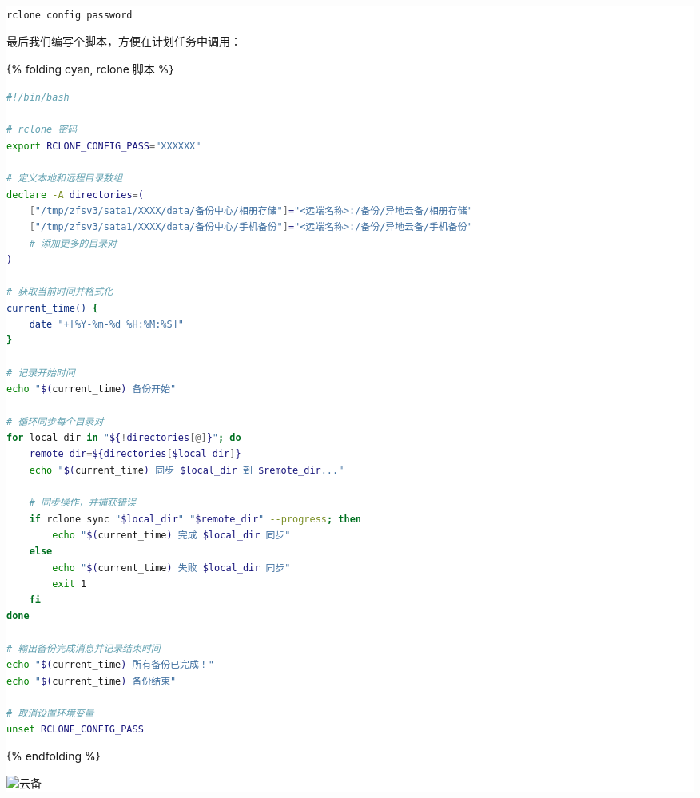   ```sh 配置密码
  rclone config password
  ```

最后我们编写个脚本，方便在计划任务中调用：

{% folding cyan,  rclone 脚本 %}

```sh 根据个人情况自行替换脚本内容
#!/bin/bash

# rclone 密码
export RCLONE_CONFIG_PASS="XXXXXX"

# 定义本地和远程目录数组
declare -A directories=(
    ["/tmp/zfsv3/sata1/XXXX/data/备份中心/相册存储"]="<远端名称>:/备份/异地云备/相册存储"
    ["/tmp/zfsv3/sata1/XXXX/data/备份中心/手机备份"]="<远端名称>:/备份/异地云备/手机备份"
    # 添加更多的目录对
)

# 获取当前时间并格式化
current_time() {
    date "+[%Y-%m-%d %H:%M:%S]"
}

# 记录开始时间
echo "$(current_time) 备份开始"

# 循环同步每个目录对
for local_dir in "${!directories[@]}"; do
    remote_dir=${directories[$local_dir]}
    echo "$(current_time) 同步 $local_dir 到 $remote_dir..."
    
    # 同步操作，并捕获错误
    if rclone sync "$local_dir" "$remote_dir" --progress; then
        echo "$(current_time) 完成 $local_dir 同步"
    else
        echo "$(current_time) 失败 $local_dir 同步"
        exit 1
    fi
done

# 输出备份完成消息并记录结束时间
echo "$(current_time) 所有备份已完成！"
echo "$(current_time) 备份结束"

# 取消设置环境变量
unset RCLONE_CONFIG_PASS
```

{% endfolding %}

![云备](https://cdn.jsdelivr.net/gh/inkss/inkss-cdn@main/img/article/25-09@极空间SSH开启后必做4件事/image-20250916145222981.png)
